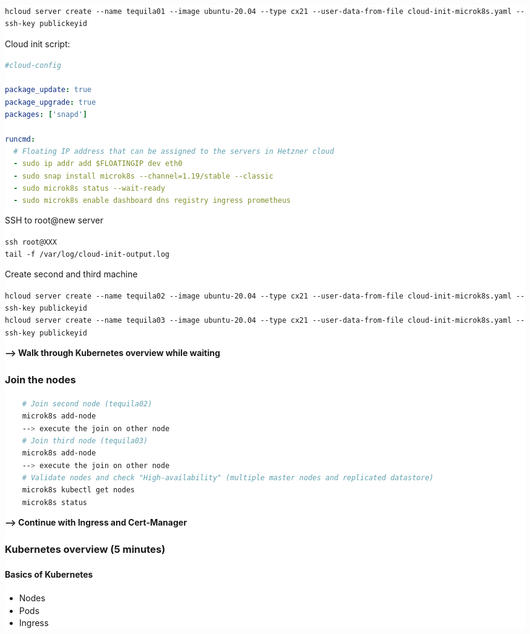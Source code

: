     hcloud server create --name tequila01 --image ubuntu-20.04 --type cx21 --user-data-from-file cloud-init-microk8s.yaml --ssh-key publickeyid

Cloud init script:

```yaml
#cloud-config

package_update: true
package_upgrade: true
packages: ['snapd']

runcmd:
  # Floating IP address that can be assigned to the servers in Hetzner cloud
  - sudo ip addr add $FLOATINGIP dev eth0
  - sudo snap install microk8s --channel=1.19/stable --classic
  - sudo microk8s status --wait-ready
  - sudo microk8s enable dashboard dns registry ingress prometheus
```

SSH to root@new server

    ssh root@XXX
    tail -f /var/log/cloud-init-output.log

Create second and third machine

    hcloud server create --name tequila02 --image ubuntu-20.04 --type cx21 --user-data-from-file cloud-init-microk8s.yaml --ssh-key publickeyid
    hcloud server create --name tequila03 --image ubuntu-20.04 --type cx21 --user-data-from-file cloud-init-microk8s.yaml --ssh-key publickeyid

**--> Walk through Kubernetes overview while waiting**

### Join the nodes

```bash
    # Join second node (tequila02)
    microk8s add-node
    --> execute the join on other node
    # Join third node (tequila03)
    microk8s add-node
    --> execute the join on other node
    # Validate nodes and check "High-availability" (multiple master nodes and replicated datastore)
    microk8s kubectl get nodes
    microk8s status
```

**--> Continue with Ingress and Cert-Manager**

### Kubernetes overview (5 minutes)

#### Basics of Kubernetes

* Nodes
* Pods
* Ingress
